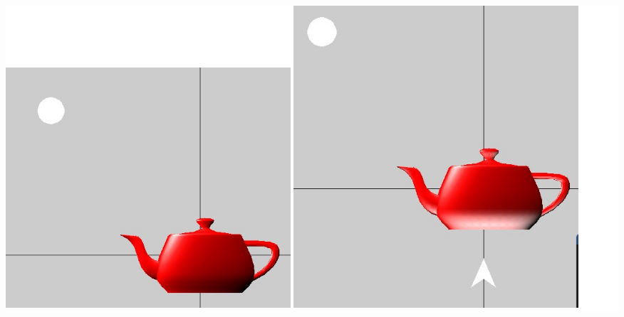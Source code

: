 <img src="./pictures/WhatsApp Image 2021-01-12 at 19.35.04.jpeg" width="400"> <img src="./pictures/WhatsApp Image 2021-01-12 at 19.35.20.jpeg" width="400">
